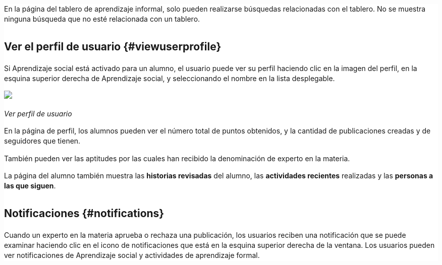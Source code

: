 En la página del tablero de aprendizaje informal, solo pueden realizarse búsquedas relacionadas con el tablero. No se muestra ninguna búsqueda que no esté relacionada con un tablero.

## Ver el perfil de usuario {#viewuserprofile}

Si Aprendizaje social está activado para un alumno, el usuario puede ver su perfil haciendo clic en la imagen del perfil, en la esquina superior derecha de Aprendizaje social, y seleccionando el nombre en la lista desplegable.

![](assets/user-profile-17.png)

*Ver perfil de usuario*

En la página de perfil, los alumnos pueden ver el número total de puntos obtenidos, y la cantidad de publicaciones creadas y de seguidores que tienen.

También pueden ver las aptitudes por las cuales han recibido la denominación de experto en la materia.

La página del alumno también muestra las **historias revisadas** del alumno, las **actividades recientes** realizadas y las **personas a las que siguen**.

## Notificaciones {#notifications}

Cuando un experto en la materia aprueba o rechaza una publicación, los usuarios reciben una notificación que se puede examinar haciendo clic en el icono de notificaciones que está en la esquina superior derecha de la ventana. Los usuarios pueden ver notificaciones de Aprendizaje social y actividades de aprendizaje formal.


